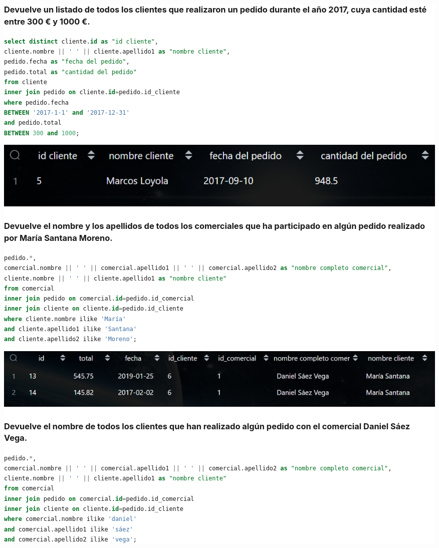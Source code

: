### Devuelve un listado de todos los clientes que realizaron un pedido durante el año 2017, cuya cantidad esté entre 300 € y 1000 €.
```sql
select distinct cliente.id as "id cliente",
cliente.nombre || ' ' || cliente.apellido1 as "nombre cliente",
pedido.fecha as "fecha del pedido",
pedido.total as "cantidad del pedido"
from cliente
inner join pedido on cliente.id=pedido.id_cliente
where pedido.fecha 
BETWEEN '2017-1-1' and '2017-12-31'
and pedido.total
BETWEEN 300 and 1000;
```

![alt text](img/image-15.png)

### Devuelve el nombre y los apellidos de todos los comerciales que ha participado en algún pedido realizado por María Santana Moreno.
```sql
pedido.*,
comercial.nombre || ' ' || comercial.apellido1 || ' ' || comercial.apellido2 as "nombre completo comercial",
cliente.nombre || ' ' || cliente.apellido1 as "nombre cliente" 
from comercial
inner join pedido on comercial.id=pedido.id_comercial
inner join cliente on cliente.id=pedido.id_cliente
where cliente.nombre ilike 'María'
and cliente.apellido1 ilike 'Santana'
and cliente.apellido2 ilike 'Moreno'; 
```

![alt text](img/image-16.png)

### Devuelve el nombre de todos los clientes que han realizado algún pedido con el comercial Daniel Sáez Vega.
```sql
pedido.*,
comercial.nombre || ' ' || comercial.apellido1 || ' ' || comercial.apellido2 as "nombre completo comercial",
cliente.nombre || ' ' || cliente.apellido1 as "nombre cliente" 
from comercial
inner join pedido on comercial.id=pedido.id_comercial
inner join cliente on cliente.id=pedido.id_cliente
where comercial.nombre ilike 'daniel'
and comercial.apellido1 ilike 'sáez'
and comercial.apellido2 ilike 'vega'; 
```
